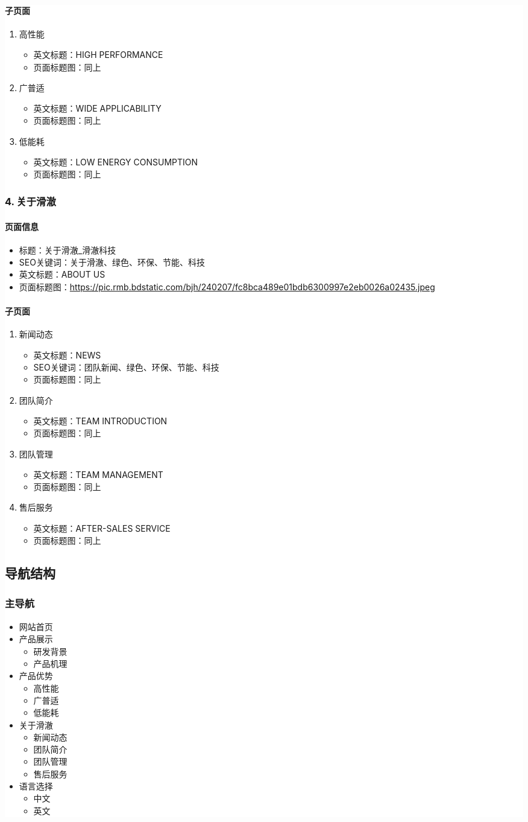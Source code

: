 #### 子页面
1. 高性能
   - 英文标题：HIGH PERFORMANCE
   - 页面标题图：同上

2. 广普适
   - 英文标题：WIDE APPLICABILITY
   - 页面标题图：同上

3. 低能耗
   - 英文标题：LOW ENERGY CONSUMPTION
   - 页面标题图：同上

### 4. 关于滑澈
#### 页面信息
- 标题：关于滑澈_滑澈科技
- SEO关键词：关于滑澈、绿色、环保、节能、科技
- 英文标题：ABOUT US
- 页面标题图：https://pic.rmb.bdstatic.com/bjh/240207/fc8bca489e01bdb6300997e2eb0026a02435.jpeg

#### 子页面
1. 新闻动态
   - 英文标题：NEWS
   - SEO关键词：团队新闻、绿色、环保、节能、科技
   - 页面标题图：同上

2. 团队简介
   - 英文标题：TEAM INTRODUCTION
   - 页面标题图：同上

3. 团队管理
   - 英文标题：TEAM MANAGEMENT
   - 页面标题图：同上

4. 售后服务
   - 英文标题：AFTER-SALES SERVICE
   - 页面标题图：同上

## 导航结构
### 主导航
- 网站首页
- 产品展示
  - 研发背景
  - 产品机理
- 产品优势
  - 高性能
  - 广普适
  - 低能耗
- 关于滑澈
  - 新闻动态
  - 团队简介
  - 团队管理
  - 售后服务
- 语言选择
  - 中文
  - 英文
